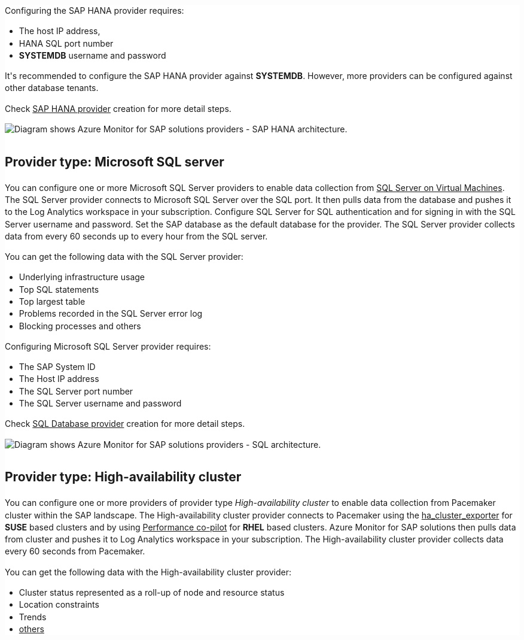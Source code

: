 
Configuring the SAP HANA provider requires:
- The host IP address,
- HANA SQL port number
- **SYSTEMDB** username and password

It's recommended to configure the SAP HANA provider against **SYSTEMDB**. However, more providers can be configured against other database tenants.

Check [SAP HANA provider](provider-hana.md) creation for more detail steps.

![Diagram shows Azure Monitor for SAP solutions providers - SAP HANA architecture.](./media/providers/azure-monitor-providers-hana.png)

## Provider type: Microsoft SQL server

You can configure one or more Microsoft SQL Server providers to enable data collection from [SQL Server on Virtual Machines](https://azure.microsoft.com/services/virtual-machines/sql-server/). The SQL Server provider connects to Microsoft SQL Server over the SQL port. It then pulls data from the database and pushes it to the Log Analytics workspace in your subscription. Configure SQL Server for SQL authentication and for signing in with the SQL Server username and password. Set the SAP database as the default database for the provider. The SQL Server provider collects data from every 60 seconds up to every hour from the SQL server.

You can get the following data with the SQL Server provider:
- Underlying infrastructure usage
- Top SQL statements
- Top largest table
- Problems recorded in the SQL Server error log
- Blocking processes and others

Configuring Microsoft SQL Server provider requires:
- The SAP System ID
- The Host IP address
- The SQL Server port number
- The SQL Server username and password

Check [SQL Database provider](provider-sql-server.md) creation for more detail steps.

![Diagram shows Azure Monitor for SAP solutions providers - SQL architecture.](./media/providers/azure-monitor-providers-sql.png)

## Provider type: High-availability cluster

You can configure one or more providers of provider type *High-availability cluster* to enable data collection from Pacemaker cluster within the SAP landscape. The High-availability cluster provider connects to Pacemaker using the [ha_cluster_exporter](https://github.com/ClusterLabs/ha_cluster_exporter) for **SUSE** based clusters and by using [Performance co-pilot](https://access.redhat.com/articles/6139852) for **RHEL** based clusters. Azure Monitor for SAP solutions then pulls data from cluster and pushes it to Log Analytics workspace in your subscription. The High-availability cluster provider collects data every 60 seconds from Pacemaker.

You can get the following data with the High-availability cluster provider:
 - Cluster status represented as a roll-up of node and resource status
 - Location constraints
 - Trends
 - [others](https://github.com/ClusterLabs/ha_cluster_exporter/blob/master/doc/metrics.md)
